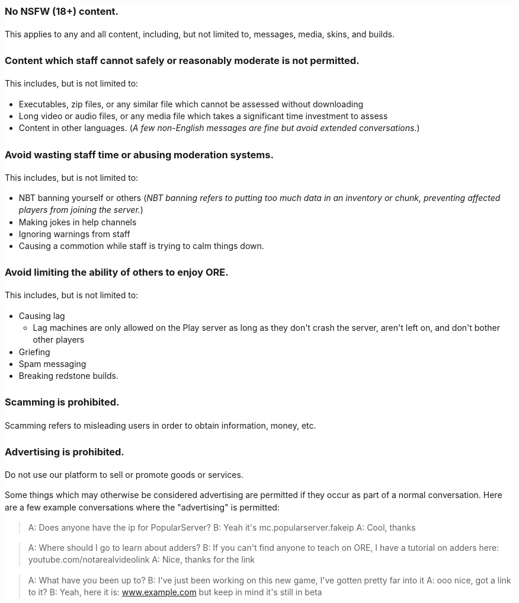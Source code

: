 ### No NSFW (18+) content.
This applies to any and all content, including, but not limited to, messages, media, skins, and builds.

### Content which staff cannot safely or reasonably moderate is not permitted.
This includes, but is not limited to:
- Executables, zip files, or any similar file which cannot be assessed without downloading
- Long video or audio files, or any media file which takes a significant time investment to assess
- Content in other languages. (*A few non-English messages are fine but avoid extended conversations.*)

### Avoid wasting staff time or abusing moderation systems.
This includes, but is not limited to:
- NBT banning yourself or others (*NBT banning refers to putting too much data in an inventory or chunk, preventing affected players from joining the server.*)
- Making jokes in help channels
- Ignoring warnings from staff
- Causing a commotion while staff is trying to calm things down.

### Avoid limiting the ability of others to enjoy ORE.
This includes, but is not limited to:
- Causing lag
  - Lag machines are only allowed on the Play server as long as they don't crash the server, aren't left on, and don't bother other players
- Griefing
- Spam messaging
- Breaking redstone builds.

### Scamming is prohibited.
Scamming refers to misleading users in order to obtain information, money, etc.

### Advertising is prohibited.
Do not use our platform to sell or promote goods or services.

Some things which may otherwise be considered advertising are permitted if they occur as part of a normal conversation.
Here are a few example conversations where the "advertising" is permitted:
> A: Does anyone have the ip for PopularServer?
> B: Yeah it's mc.popularserver.fakeip
> A: Cool, thanks

> A: Where should I go to learn about adders?
> B: If you can't find anyone to teach on ORE, I have a tutorial on adders here: youtube\.com/notarealvideolink
> A: Nice, thanks for the link

> A: What have you been up to?
> B: I've just been working on this new game, I've gotten pretty far into it
> A: ooo nice, got a link to it?
> B: Yeah, here it is: www.example.com but keep in mind it's still in beta

